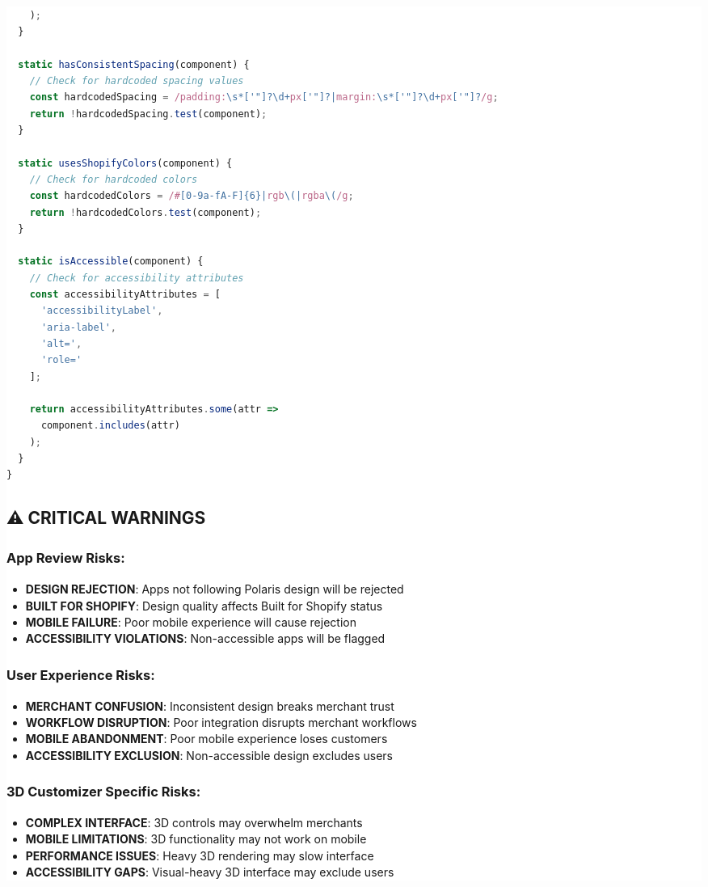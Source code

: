 ```jsx
    );
  }
  
  static hasConsistentSpacing(component) {
    // Check for hardcoded spacing values
    const hardcodedSpacing = /padding:\s*['"]?\d+px['"]?|margin:\s*['"]?\d+px['"]?/g;
    return !hardcodedSpacing.test(component);
  }
  
  static usesShopifyColors(component) {
    // Check for hardcoded colors
    const hardcodedColors = /#[0-9a-fA-F]{6}|rgb\(|rgba\(/g;
    return !hardcodedColors.test(component);
  }
  
  static isAccessible(component) {
    // Check for accessibility attributes
    const accessibilityAttributes = [
      'accessibilityLabel',
      'aria-label',
      'alt=',
      'role='
    ];
    
    return accessibilityAttributes.some(attr => 
      component.includes(attr)
    );
  }
}
```

## ⚠️ **CRITICAL WARNINGS**

### **App Review Risks:**
- **DESIGN REJECTION**: Apps not following Polaris design will be rejected
- **BUILT FOR SHOPIFY**: Design quality affects Built for Shopify status
- **MOBILE FAILURE**: Poor mobile experience will cause rejection
- **ACCESSIBILITY VIOLATIONS**: Non-accessible apps will be flagged

### **User Experience Risks:**
- **MERCHANT CONFUSION**: Inconsistent design breaks merchant trust
- **WORKFLOW DISRUPTION**: Poor integration disrupts merchant workflows
- **MOBILE ABANDONMENT**: Poor mobile experience loses customers
- **ACCESSIBILITY EXCLUSION**: Non-accessible design excludes users

### **3D Customizer Specific Risks:**
- **COMPLEX INTERFACE**: 3D controls may overwhelm merchants
- **MOBILE LIMITATIONS**: 3D functionality may not work on mobile
- **PERFORMANCE ISSUES**: Heavy 3D rendering may slow interface
- **ACCESSIBILITY GAPS**: Visual-heavy 3D interface may exclude users
